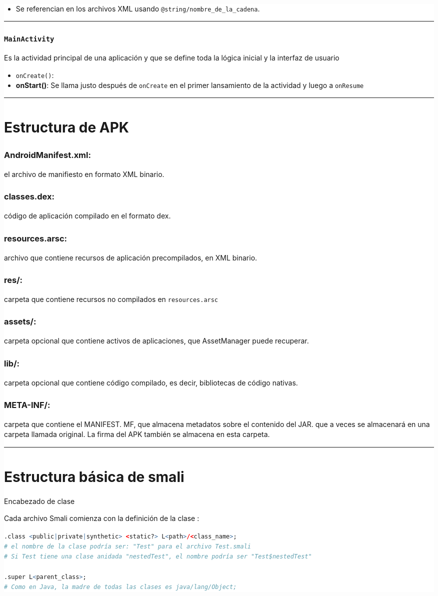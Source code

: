 - Se referencian en los archivos XML usando `@string/nombre_de_la_cadena`.

--- 

###  `MainActivity` 
Es la actividad principal de una aplicación y que se define toda la lógica inicial y la interfaz de usuario 


- `onCreate()`:
- **onStart()**: Se llama justo después de `onCreate` en el primer lansamiento de la actividad y luego a `onResume` 

---

# Estructura de APK 

###  **AndroidManifest.xml**: 
el archivo de manifiesto en formato XML binario.
###  **classes.dex**:
código de aplicación compilado en el formato dex.
### **resources.arsc**:
archivo que contiene recursos de aplicación precompilados, en XML binario.
###  **res/**: 
carpeta que contiene recursos no compilados en `resources.arsc`
### **assets/**: 
carpeta opcional que contiene activos de aplicaciones, que AssetManager puede recuperar.
###  **lib/**: 
carpeta opcional que contiene código compilado, es decir, bibliotecas de código nativas.
### **META-INF/**: 
carpeta que contiene el MANIFEST. MF, que almacena metadatos sobre el contenido del JAR. que a veces se almacenará en una carpeta llamada original. La firma del APK también se almacena en esta carpeta. 

---

# Estructura básica de smali

Encabezado de clase

Cada archivo Smali comienza con la definición de la clase :

```r
.class <public|private|synthetic> <static?> L<path>/<class_name>; 
# el nombre de la clase podría ser: "Test" para el archivo Test.smali 
# Si Test tiene una clase anidada "nestedTest", el nombre podría ser "Test$nestedTest" 

.super L<parent_class>; 
# Como en Java, la madre de todas las clases es java/lang/Object;   
```
